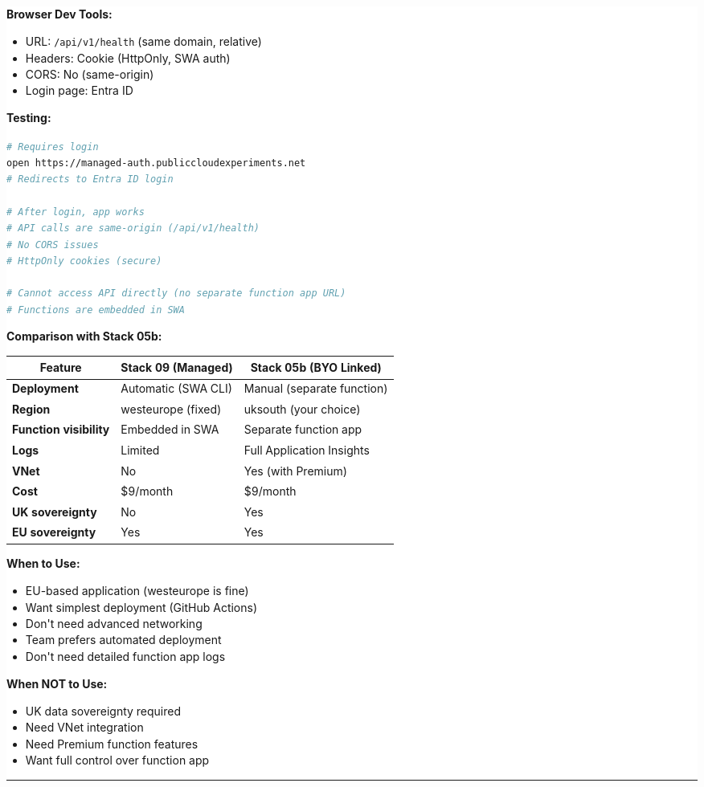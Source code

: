 **Browser Dev Tools:**

- URL: `/api/v1/health` (same domain, relative)
- Headers: Cookie (HttpOnly, SWA auth)
- CORS: No (same-origin)
- Login page: Entra ID

**Testing:**

```bash
# Requires login
open https://managed-auth.publiccloudexperiments.net
# Redirects to Entra ID login

# After login, app works
# API calls are same-origin (/api/v1/health)
# No CORS issues
# HttpOnly cookies (secure)

# Cannot access API directly (no separate function app URL)
# Functions are embedded in SWA
```

**Comparison with Stack 05b:**

| Feature                 | Stack 09 (Managed)  | Stack 05b (BYO Linked)     |
| ----------------------- | ------------------- | -------------------------- |
| **Deployment**          | Automatic (SWA CLI) | Manual (separate function) |
| **Region**              | westeurope (fixed)  | uksouth (your choice)      |
| **Function visibility** | Embedded in SWA     | Separate function app      |
| **Logs**                | Limited             | Full Application Insights  |
| **VNet**                | No                  | Yes (with Premium)         |
| **Cost**                | $9/month            | $9/month                   |
| **UK sovereignty**      | No                  | Yes                        |
| **EU sovereignty**      | Yes                 | Yes                        |

**When to Use:**

- EU-based application (westeurope is fine)
- Want simplest deployment (GitHub Actions)
- Don't need advanced networking
- Team prefers automated deployment
- Don't need detailed function app logs

**When NOT to Use:**

- UK data sovereignty required
- Need VNet integration
- Need Premium function features
- Want full control over function app

---